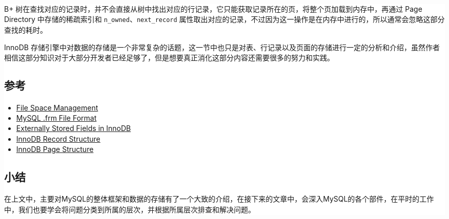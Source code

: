 B+ 树在查找对应的记录时，并不会直接从树中找出对应的行记录，它只能获取记录所在的页，将整个页加载到内存中，再通过 Page Directory 中存储的稀疏索引和 `n_owned`、`next_record` 属性取出对应的记录，不过因为这一操作是在内存中进行的，所以通常会忽略这部分查找的耗时。

InnoDB 存储引擎中对数据的存储是一个非常复杂的话题，这一节中也只是对表、行记录以及页面的存储进行一定的分析和介绍，虽然作者相信这部分知识对于大部分开发者已经足够了，但是想要真正消化这部分内容还需要很多的努力和实践。


## 参考

*   [File Space Management](https://dev.mysql.com/doc/refman/5.7/en/innodb-file-space.html)
*   [MySQL .frm File Format](https://dev.mysql.com/doc/internals/en/frm-file-format.html)
*   [Externally Stored Fields in InnoDB](http://mysqlserverteam.com/externally-stored-fields-in-innodb/)
*   [InnoDB Record Structure](https://dev.mysql.com/doc/internals/en/innodb-record-structure.html)
*   [InnoDB Page Structure](https://dev.mysql.com/doc/internals/en/innodb-page-structure.html)


## 小结

在上文中，主要对MySQL的整体框架和数据的存储有了一个大致的介绍，在接下来的文章中，会深入MySQL的各个部件，在平时的工作中，我们也要学会将问题分类到所属的层次，并根据所属层次排查和解决问题。



















